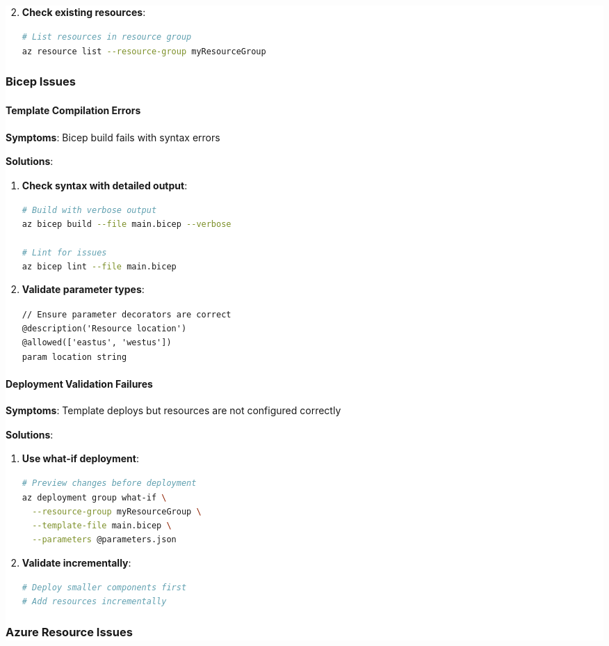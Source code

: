 2. **Check existing resources**:

   ```bash
   # List resources in resource group
   az resource list --resource-group myResourceGroup
   ```

### Bicep Issues

#### Template Compilation Errors

**Symptoms**: Bicep build fails with syntax errors

**Solutions**:

1. **Check syntax with detailed output**:

   ```bash
   # Build with verbose output
   az bicep build --file main.bicep --verbose

   # Lint for issues
   az bicep lint --file main.bicep
   ```

2. **Validate parameter types**:

   ```bicep
   // Ensure parameter decorators are correct
   @description('Resource location')
   @allowed(['eastus', 'westus'])
   param location string
   ```

#### Deployment Validation Failures

**Symptoms**: Template deploys but resources are not configured correctly

**Solutions**:

1. **Use what-if deployment**:

   ```bash
   # Preview changes before deployment
   az deployment group what-if \
     --resource-group myResourceGroup \
     --template-file main.bicep \
     --parameters @parameters.json
   ```

2. **Validate incrementally**:

   ```bash
   # Deploy smaller components first
   # Add resources incrementally
   ```

### Azure Resource Issues
